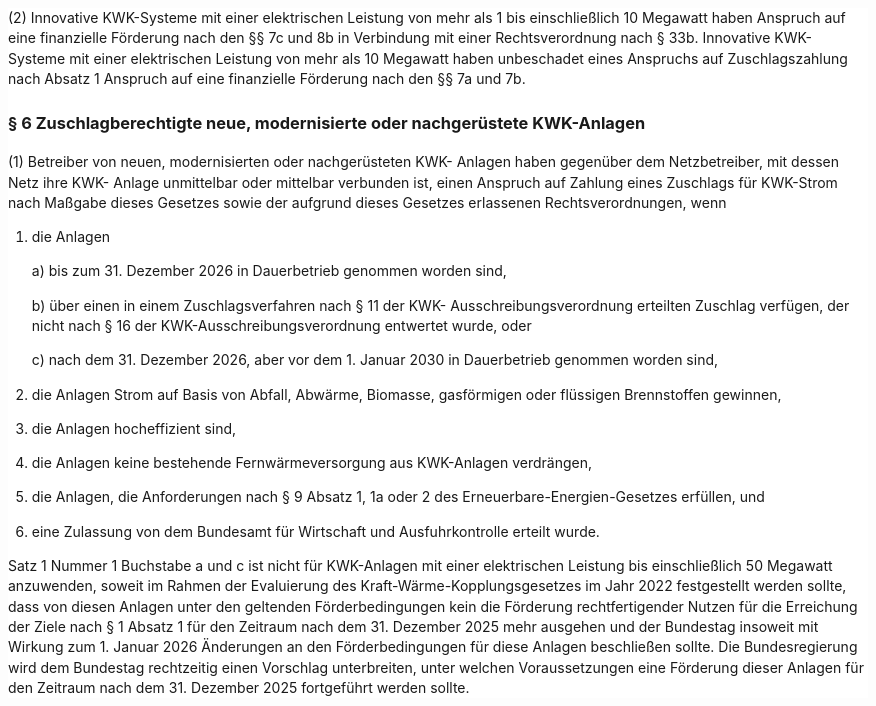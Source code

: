 


(2) Innovative KWK-Systeme mit einer elektrischen Leistung von mehr
als 1 bis einschließlich 10 Megawatt haben Anspruch auf eine
finanzielle Förderung nach den §§ 7c und 8b in Verbindung mit einer
Rechtsverordnung nach § 33b. Innovative KWK-Systeme mit einer
elektrischen Leistung von mehr als 10 Megawatt haben unbeschadet eines
Anspruchs auf Zuschlagszahlung nach Absatz 1 Anspruch auf eine
finanzielle Förderung nach den §§ 7a und 7b.


### § 6 Zuschlagberechtigte neue, modernisierte oder nachgerüstete KWK-Anlagen

(1) Betreiber von neuen, modernisierten oder nachgerüsteten KWK-
Anlagen haben gegenüber dem Netzbetreiber, mit dessen Netz ihre KWK-
Anlage unmittelbar oder mittelbar verbunden ist, einen Anspruch auf
Zahlung eines Zuschlags für KWK-Strom nach Maßgabe dieses Gesetzes
sowie der aufgrund dieses Gesetzes erlassenen Rechtsverordnungen, wenn

1.  die Anlagen

    a)  bis zum 31. Dezember 2026 in Dauerbetrieb genommen worden sind,


    b)  über einen in einem Zuschlagsverfahren nach § 11 der KWK-
        Ausschreibungsverordnung erteilten Zuschlag verfügen, der nicht nach §
        16 der KWK-Ausschreibungsverordnung entwertet wurde, oder


    c)  nach dem 31. Dezember 2026, aber vor dem 1. Januar 2030 in
        Dauerbetrieb genommen worden sind,





2.  die Anlagen Strom auf Basis von Abfall, Abwärme, Biomasse, gasförmigen
    oder flüssigen Brennstoffen gewinnen,


3.  die Anlagen hocheffizient sind,


4.  die Anlagen keine bestehende Fernwärmeversorgung aus KWK-Anlagen
    verdrängen,


5.  die Anlagen, die Anforderungen nach § 9 Absatz 1, 1a oder 2 des
    Erneuerbare-Energien-Gesetzes erfüllen, und


6.  eine Zulassung von dem Bundesamt für Wirtschaft und Ausfuhrkontrolle
    erteilt wurde.



Satz 1 Nummer 1 Buchstabe a und c ist nicht für KWK-Anlagen mit einer
elektrischen Leistung bis einschließlich 50 Megawatt anzuwenden,
soweit im Rahmen der Evaluierung des Kraft-Wärme-Kopplungsgesetzes im
Jahr 2022 festgestellt werden sollte, dass von diesen Anlagen unter
den geltenden Förderbedingungen kein die Förderung rechtfertigender
Nutzen für die Erreichung der Ziele nach § 1 Absatz 1 für den Zeitraum
nach dem 31. Dezember 2025 mehr ausgehen und der Bundestag insoweit
mit Wirkung zum 1. Januar 2026 Änderungen an den Förderbedingungen für
diese Anlagen beschließen sollte. Die Bundesregierung wird dem
Bundestag rechtzeitig einen Vorschlag unterbreiten, unter welchen
Voraussetzungen eine Förderung dieser Anlagen für den Zeitraum nach
dem 31. Dezember 2025 fortgeführt werden sollte.

